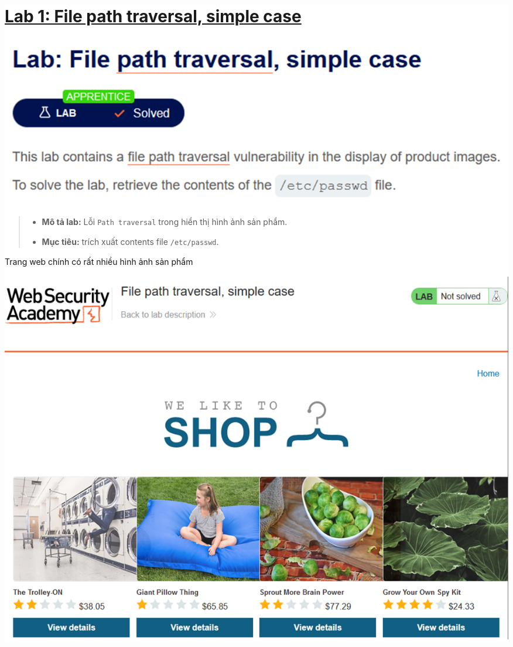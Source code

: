 
# [Lab 1: File path traversal, simple case](https://portswigger.net/web-security/file-path-traversal/lab-simple)

![Yêu cầu lab 1](../image/lab1/0.png)

> - **Mô tả lab:** Lỗi `Path traversal` trong hiển thị hình ảnh sản phẩm.
>
> - **Mục tiêu:** trích xuất contents file `/etc/passwd`.

Trang web chính có rất nhiều hình ảnh sản phẩm

![main](../image/lab1/01.png)
